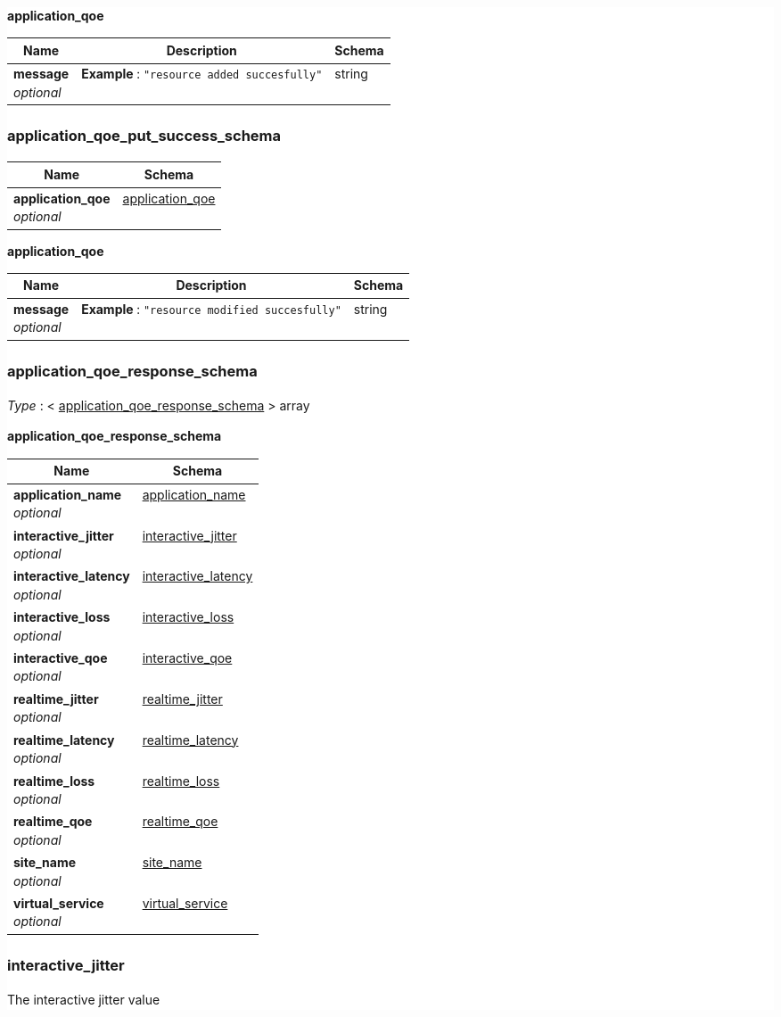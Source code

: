 <a name="application\_qoe\_post\_success\_schema-application\_qoe"></a>
**application\_qoe**

|Name|Description|Schema|
|---|---|---|
|**message**  <br>*optional*|**Example** : `"resource added succesfully"`|string|


<a name="application\_qoe\_put\_success\_schema"></a>
### application\_qoe\_put\_success\_schema

|Name|Schema|
|---|---|
|**application\_qoe**  <br>*optional*|[application\_qoe](#application\_qoe\_put\_success\_schema-application\_qoe)|

<a name="application\_qoe\_put\_success\_schema-application\_qoe"></a>
**application\_qoe**

|Name|Description|Schema|
|---|---|---|
|**message**  <br>*optional*|**Example** : `"resource modified succesfully"`|string|


<a name="application\_qoe\_response\_schema"></a>
### application\_qoe\_response\_schema
*Type* : < [application\_qoe\_response\_schema](#application\_qoe\_response\_schema-inline) > array

<a name="application\_qoe\_response\_schema-inline"></a>
**application\_qoe\_response\_schema**

|Name|Schema|
|---|---|
|**application\_name**  <br>*optional*|[application\_name](#application\_name)|
|**interactive\_jitter**  <br>*optional*|[interactive\_jitter](#interactive\_jitter)|
|**interactive\_latency**  <br>*optional*|[interactive\_latency](#interactive\_latency)|
|**interactive\_loss**  <br>*optional*|[interactive\_loss](#interactive\_loss)|
|**interactive\_qoe**  <br>*optional*|[interactive\_qoe](#interactive\_qoe)|
|**realtime\_jitter**  <br>*optional*|[realtime\_jitter](#realtime\_jitter)|
|**realtime\_latency**  <br>*optional*|[realtime\_latency](#realtime\_latency)|
|**realtime\_loss**  <br>*optional*|[realtime\_loss](#realtime\_loss)|
|**realtime\_qoe**  <br>*optional*|[realtime\_qoe](#realtime\_qoe)|
|**site\_name**  <br>*optional*|[site\_name](#site\_name)|
|**virtual\_service**  <br>*optional*|[virtual\_service](#virtual\_service)|


<a name="interactive\_jitter"></a>
### interactive\_jitter
The interactive jitter value
